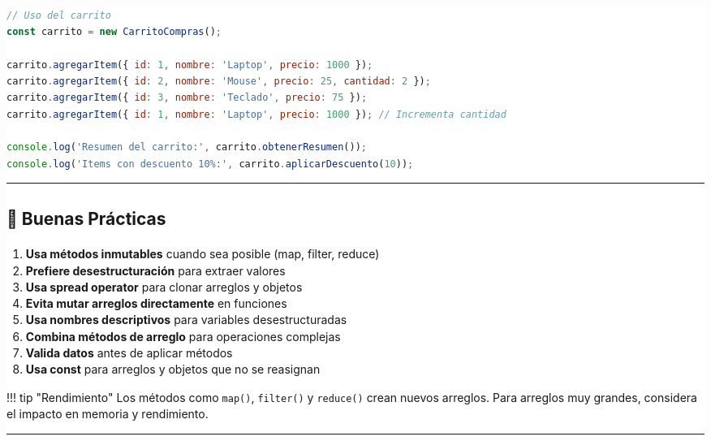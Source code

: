 ```javascript
// Uso del carrito
const carrito = new CarritoCompras();

carrito.agregarItem({ id: 1, nombre: 'Laptop', precio: 1000 });
carrito.agregarItem({ id: 2, nombre: 'Mouse', precio: 25, cantidad: 2 });
carrito.agregarItem({ id: 3, nombre: 'Teclado', precio: 75 });
carrito.agregarItem({ id: 1, nombre: 'Laptop', precio: 1000 }); // Incrementa cantidad

console.log('Resumen del carrito:', carrito.obtenerResumen());
console.log('Items con descuento 10%:', carrito.aplicarDescuento(10));
```

---

## 🛑 Buenas Prácticas

1. **Usa métodos inmutables** cuando sea posible (map, filter, reduce)
2. **Prefiere desestructuración** para extraer valores
3. **Usa spread operator** para clonar arreglos y objetos
4. **Evita mutar arreglos directamente** en funciones
5. **Usa nombres descriptivos** para variables desestructuradas
6. **Combina métodos de arreglo** para operaciones complejas
7. **Valida datos** antes de aplicar métodos
8. **Usa const** para arreglos y objetos que no se reasignan

!!! tip "Rendimiento"
    Los métodos como `map()`, `filter()` y `reduce()` crean nuevos arreglos. Para arreglos muy grandes, considera el impacto en memoria y rendimiento.

---
